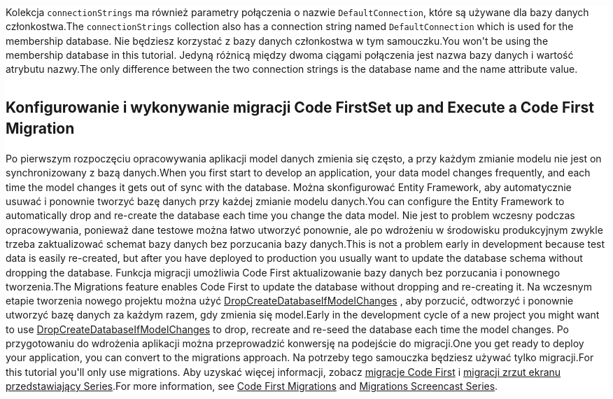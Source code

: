 <span data-ttu-id="60c2c-248">Kolekcja `connectionStrings` ma również parametry połączenia o nazwie `DefaultConnection`, które są używane dla bazy danych członkostwa.</span><span class="sxs-lookup"><span data-stu-id="60c2c-248">The `connectionStrings` collection also has a connection string named `DefaultConnection` which is used for the membership database.</span></span> <span data-ttu-id="60c2c-249">Nie będziesz korzystać z bazy danych członkostwa w tym samouczku.</span><span class="sxs-lookup"><span data-stu-id="60c2c-249">You won't be using the membership database in this tutorial.</span></span> <span data-ttu-id="60c2c-250">Jedyną różnicą między dwoma ciągami połączenia jest nazwa bazy danych i wartość atrybutu nazwy.</span><span class="sxs-lookup"><span data-stu-id="60c2c-250">The only difference between the two connection strings is the database name and the name attribute value.</span></span>

## <a name="set-up-and-execute-a-code-first-migration"></a><span data-ttu-id="60c2c-251">Konfigurowanie i wykonywanie migracji Code First</span><span class="sxs-lookup"><span data-stu-id="60c2c-251">Set up and Execute a Code First Migration</span></span>

<span data-ttu-id="60c2c-252">Po pierwszym rozpoczęciu opracowywania aplikacji model danych zmienia się często, a przy każdym zmianie modelu nie jest on synchronizowany z bazą danych.</span><span class="sxs-lookup"><span data-stu-id="60c2c-252">When you first start to develop an application, your data model changes frequently, and each time the model changes it gets out of sync with the database.</span></span> <span data-ttu-id="60c2c-253">Można skonfigurować Entity Framework, aby automatycznie usuwać i ponownie tworzyć bazę danych przy każdej zmianie modelu danych.</span><span class="sxs-lookup"><span data-stu-id="60c2c-253">You can configure the Entity Framework to automatically drop and re-create the database each time you change the data model.</span></span> <span data-ttu-id="60c2c-254">Nie jest to problem wczesny podczas opracowywania, ponieważ dane testowe można łatwo utworzyć ponownie, ale po wdrożeniu w środowisku produkcyjnym zwykle trzeba zaktualizować schemat bazy danych bez porzucania bazy danych.</span><span class="sxs-lookup"><span data-stu-id="60c2c-254">This is not a problem early in development because test data is easily re-created, but after you have deployed to production you usually want to update the database schema without dropping the database.</span></span> <span data-ttu-id="60c2c-255">Funkcja migracji umożliwia Code First aktualizowanie bazy danych bez porzucania i ponownego tworzenia.</span><span class="sxs-lookup"><span data-stu-id="60c2c-255">The Migrations feature enables Code First to update the database without dropping and re-creating it.</span></span> <span data-ttu-id="60c2c-256">Na wczesnym etapie tworzenia nowego projektu można użyć [DropCreateDatabaseIfModelChanges](https://msdn.microsoft.com/library/gg679604(v=vs.103).aspx) , aby porzucić, odtworzyć i ponownie utworzyć bazę danych za każdym razem, gdy zmienia się model.</span><span class="sxs-lookup"><span data-stu-id="60c2c-256">Early in the development cycle of a new project you might want to use [DropCreateDatabaseIfModelChanges](https://msdn.microsoft.com/library/gg679604(v=vs.103).aspx) to drop, recreate and re-seed the database each time the model changes.</span></span> <span data-ttu-id="60c2c-257">Po przygotowaniu do wdrożenia aplikacji można przeprowadzić konwersję na podejście do migracji.</span><span class="sxs-lookup"><span data-stu-id="60c2c-257">One you get ready to deploy your application, you can convert to the migrations approach.</span></span> <span data-ttu-id="60c2c-258">Na potrzeby tego samouczka będziesz używać tylko migracji.</span><span class="sxs-lookup"><span data-stu-id="60c2c-258">For this tutorial you'll only use migrations.</span></span> <span data-ttu-id="60c2c-259">Aby uzyskać więcej informacji, zobacz [migracje Code First](https://msdn.microsoft.com/data/jj591621) i [migracji zrzut ekranu przedstawiający Series](https://blogs.msdn.com/b/adonet/archive/2014/03/12/migrations-screencast-series.aspx).</span><span class="sxs-lookup"><span data-stu-id="60c2c-259">For more information, see [Code First Migrations](https://msdn.microsoft.com/data/jj591621) and [Migrations Screencast Series](https://blogs.msdn.com/b/adonet/archive/2014/03/12/migrations-screencast-series.aspx).</span></span>
